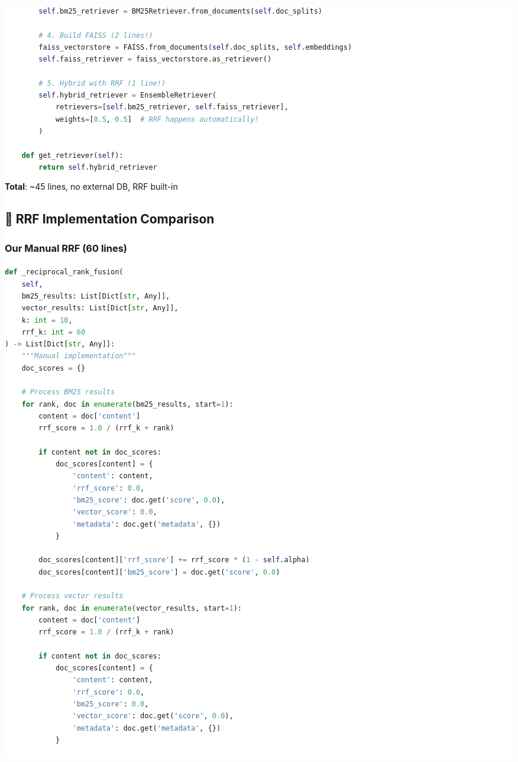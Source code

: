 ```python
        self.bm25_retriever = BM25Retriever.from_documents(self.doc_splits)
        
        # 4. Build FAISS (2 lines!)
        faiss_vectorstore = FAISS.from_documents(self.doc_splits, self.embeddings)
        self.faiss_retriever = faiss_vectorstore.as_retriever()
        
        # 5. Hybrid with RRF (1 line!)
        self.hybrid_retriever = EnsembleRetriever(
            retrievers=[self.bm25_retriever, self.faiss_retriever],
            weights=[0.5, 0.5]  # RRF happens automatically!
        )
    
    def get_retriever(self):
        return self.hybrid_retriever
```

**Total**: ~45 lines, no external DB, RRF built-in

## 🎯 RRF Implementation Comparison

### Our Manual RRF (60 lines)
```python
def _reciprocal_rank_fusion(
    self,
    bm25_results: List[Dict[str, Any]],
    vector_results: List[Dict[str, Any]],
    k: int = 10,
    rrf_k: int = 60
) -> List[Dict[str, Any]]:
    """Manual implementation"""
    doc_scores = {}
    
    # Process BM25 results
    for rank, doc in enumerate(bm25_results, start=1):
        content = doc['content']
        rrf_score = 1.0 / (rrf_k + rank)
        
        if content not in doc_scores:
            doc_scores[content] = {
                'content': content,
                'rrf_score': 0.0,
                'bm25_score': doc.get('score', 0.0),
                'vector_score': 0.0,
                'metadata': doc.get('metadata', {})
            }
        
        doc_scores[content]['rrf_score'] += rrf_score * (1 - self.alpha)
        doc_scores[content]['bm25_score'] = doc.get('score', 0.0)
    
    # Process vector results
    for rank, doc in enumerate(vector_results, start=1):
        content = doc['content']
        rrf_score = 1.0 / (rrf_k + rank)
        
        if content not in doc_scores:
            doc_scores[content] = {
                'content': content,
                'rrf_score': 0.0,
                'bm25_score': 0.0,
                'vector_score': doc.get('score', 0.0),
                'metadata': doc.get('metadata', {})
            }
        
```